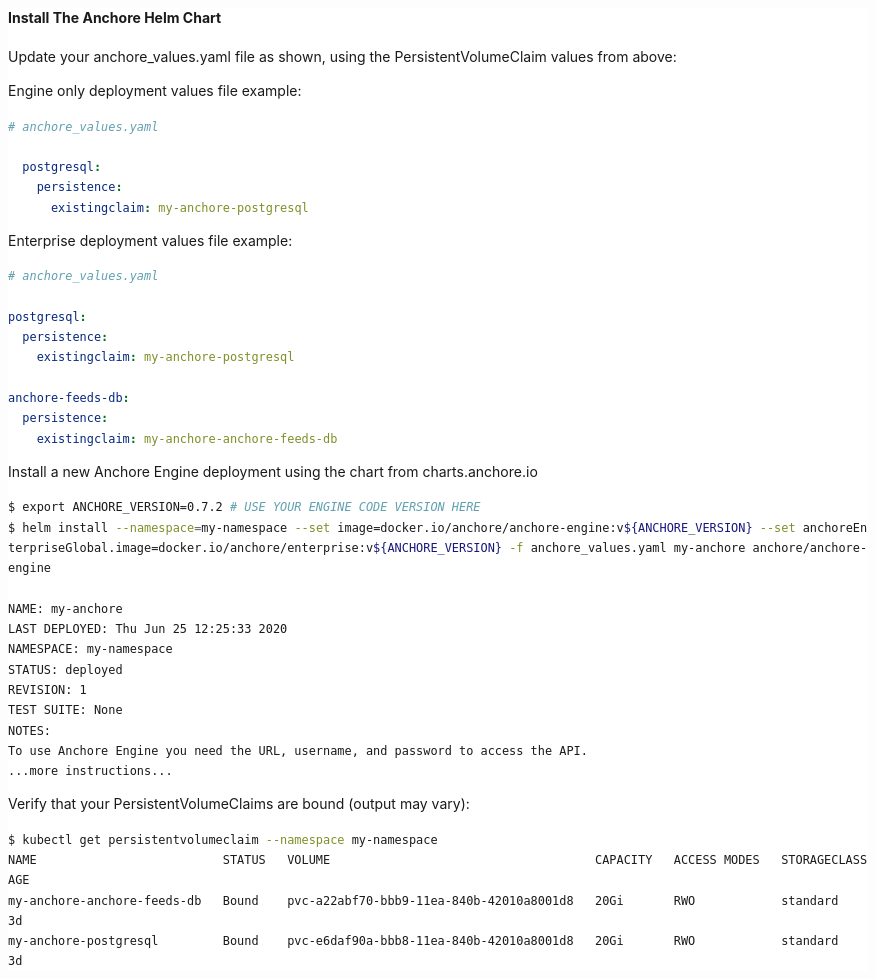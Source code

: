 #### Install The Anchore Helm Chart

Update your anchore_values.yaml file as shown, using the PersistentVolumeClaim values from above:

Engine only deployment values file example:

```yaml
# anchore_values.yaml

  postgresql:
    persistence:
      existingclaim: my-anchore-postgresql
```

Enterprise deployment values file example:

```yaml
# anchore_values.yaml

postgresql:
  persistence:
    existingclaim: my-anchore-postgresql

anchore-feeds-db:
  persistence:
    existingclaim: my-anchore-anchore-feeds-db
```

Install a new Anchore Engine deployment using the chart from charts.anchore.io

```bash
$ export ANCHORE_VERSION=0.7.2 # USE YOUR ENGINE CODE VERSION HERE
$ helm install --namespace=my-namespace --set image=docker.io/anchore/anchore-engine:v${ANCHORE_VERSION} --set anchoreEnterpriseGlobal.image=docker.io/anchore/enterprise:v${ANCHORE_VERSION} -f anchore_values.yaml my-anchore anchore/anchore-engine

NAME: my-anchore
LAST DEPLOYED: Thu Jun 25 12:25:33 2020
NAMESPACE: my-namespace
STATUS: deployed
REVISION: 1
TEST SUITE: None
NOTES:
To use Anchore Engine you need the URL, username, and password to access the API.
...more instructions...
```

Verify that your PersistentVolumeClaims are bound (output may vary):

```bash
$ kubectl get persistentvolumeclaim --namespace my-namespace
NAME                          STATUS   VOLUME                                     CAPACITY   ACCESS MODES   STORAGECLASS   AGE
my-anchore-anchore-feeds-db   Bound    pvc-a22abf70-bbb9-11ea-840b-42010a8001d8   20Gi       RWO            standard       3d
my-anchore-postgresql         Bound    pvc-e6daf90a-bbb8-11ea-840b-42010a8001d8   20Gi       RWO            standard       3d
```
